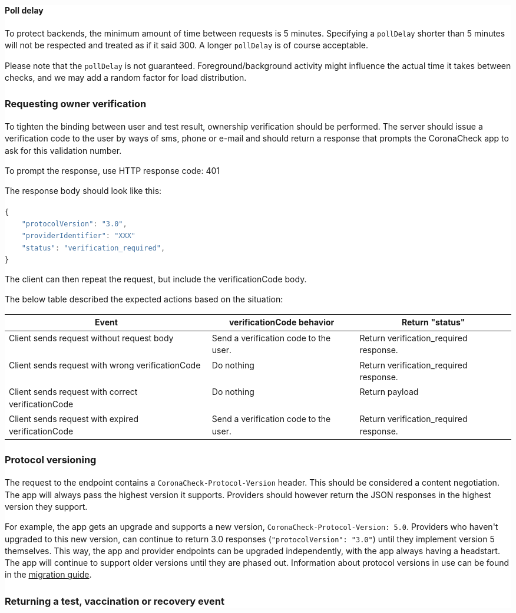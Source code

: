 #### Poll delay

To protect backends, the minimum amount of time between requests is 5 minutes. Specifying a `pollDelay` shorter than 5 minutes will not be respected and treated as if it said 300. A longer `pollDelay` is of course acceptable.

Please note that the `pollDelay` is not guaranteed. Foreground/background activity might influence the actual time it takes between checks, and we may add a random factor for load distribution. 

### Requesting owner verification

To tighten the binding between user and test result, ownership verification should be performed. The server should issue a verification code to the user by ways of sms, phone or e-mail and should return a response that prompts the CoronaCheck app to ask for this validation number. 

To prompt the response, use HTTP response code: 401

The response body should look like this:

```javascript
{
    "protocolVersion": "3.0",
    "providerIdentifier": "XXX"
    "status": "verification_required",
}
```

The client can then repeat the request, but include the verificationCode body.

The below table described the expected actions based on the situation: 

Event                                             | verificationCode behavior | Return "status"
--------------------------------------------------|---------|----------
Client sends request without request body         | Send a verification code to the user. | Return verification_required response. 
Client sends request with wrong verificationCode  | Do nothing | Return verification_required response. 
Client sends request with correct verificationCode| Do nothing | Return payload 
Client sends request with expired verificationCode| Send a verification code to the user. | Return verification_required response. 

### Protocol versioning

The request to the endpoint contains a `CoronaCheck-Protocol-Version` header. This should be considered a content negotiation. The app will always pass the highest version it supports. Providers should however return the JSON responses in the highest version they support.

For example, the app gets an upgrade and supports a new version, `CoronaCheck-Protocol-Version: 5.0`. Providers who haven't upgraded to this new version, can continue to return 3.0 responses (`"protocolVersion": "3.0"`) until they implement version 5 themselves. This way, the app and provider endpoints can be upgraded independently, with the app always having a headstart. The app will continue to support older versions until they are phased out. Information about protocol versions in use can be found in the [migration guide](migration-guide.md).

### Returning a test, vaccination or recovery event
